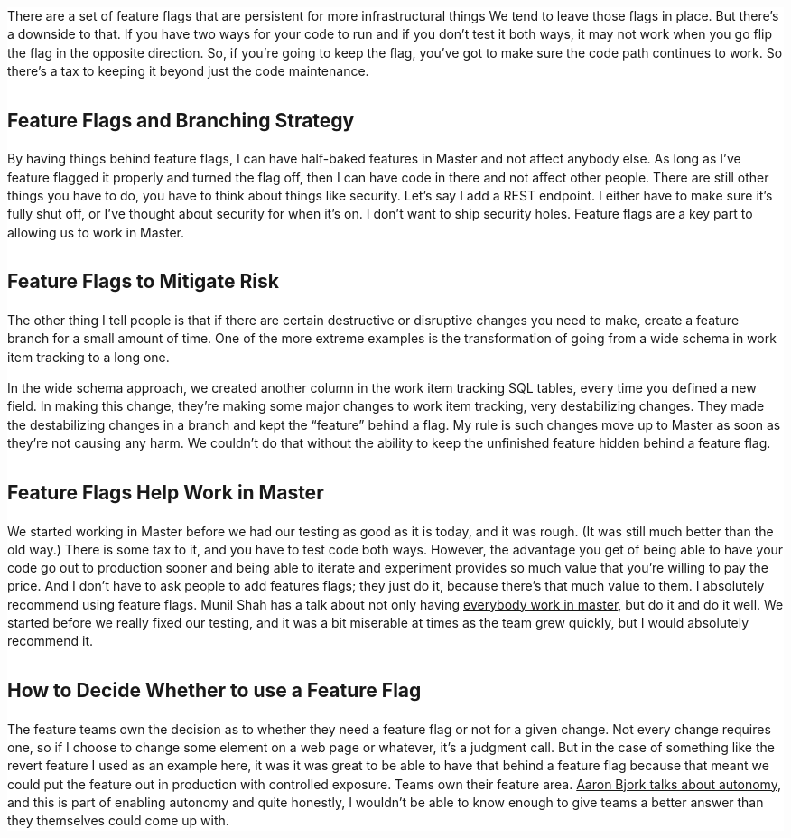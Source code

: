 There are a set of feature flags that are persistent for more
infrastructural things We tend to leave those flags in place. But
there’s a downside to that. If you have two ways for your code to run
and if you don’t test it both ways, it may not work when you go flip the
flag in the opposite direction. So, if you’re going to keep the flag,
you’ve got to make sure the code path continues to work. So there’s a
tax to keeping it beyond just the code maintenance.

## Feature Flags and Branching Strategy
By having things behind feature flags, I can have half-baked features in
Master and not affect anybody else. As long as I’ve feature flagged it
properly and turned the flag off, then I can have code in there and not
affect other people. There are still other things you have to do, you
have to think about things like security. Let’s say I add a REST
endpoint. I either have to make sure it’s fully shut off, or I’ve
thought about security for when it’s on. I don’t want to ship security
holes. Feature flags are a key part to allowing us to work in Master.

## Feature Flags to Mitigate Risk
The other thing I tell people is that if there are certain destructive
or disruptive changes you need to make, create a feature branch for a
small amount of time. One of the more extreme examples is the
transformation of going from a wide schema in work item tracking to a
long one.

In the wide schema approach, we created another column in the work item
tracking SQL tables, every time you defined a new field. In making this
change, they’re making some major changes to work item tracking, very
destabilizing changes. They made the destabilizing changes in a branch
and kept the “feature” behind a flag. My rule is such changes move up to
Master as soon as they’re not causing any harm. We couldn’t do that
without the ability to keep the unfinished feature hidden behind a
feature flag.

## Feature Flags Help Work in Master
We started working in Master before we had our testing as good as it is
today, and it was rough. (It was still much better than the old way.)
There is some tax to it, and you have to test code both ways. However,
the advantage you get of being able to have your code go out to
production sooner and being able to iterate and experiment provides so
much value that you’re willing to pay the price. And I don’t have to ask
people to add features flags; they just do it, because there’s that much
value to them. I absolutely recommend using feature flags.
Munil Shah has a talk about not only having [everybody work in master](shift-left-make-testing-fast-reliable.md),
but do it and do it well. We started before we really fixed our testing,
and it was a bit miserable at times as the team grew quickly, but I
would absolutely recommend it.

## How to Decide Whether to use a Feature Flag
The feature teams own the decision as to whether they need a feature
flag or not for a given change. Not every change requires one, so if I
choose to change some element on a web page or whatever, it’s a judgment
call. But in the case of something like the revert feature I used as an
example here, it was it was great to be able to have that behind a
feature flag because that meant we could put the feature out in
production with controlled exposure. Teams own their feature area.
[Aaron Bjork talks about autonomy](https://youtu.be/-LvCJpnNljU), and
this is part of enabling autonomy and quite honestly, I wouldn’t be able
to know enough to give teams a better answer than they themselves could
come up with.
